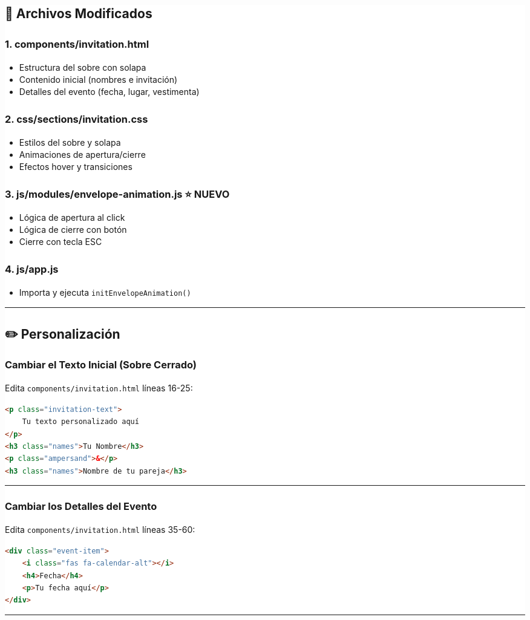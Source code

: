 ## 📂 Archivos Modificados

### 1. **components/invitation.html**
- Estructura del sobre con solapa
- Contenido inicial (nombres e invitación)
- Detalles del evento (fecha, lugar, vestimenta)

### 2. **css/sections/invitation.css**
- Estilos del sobre y solapa
- Animaciones de apertura/cierre
- Efectos hover y transiciones

### 3. **js/modules/envelope-animation.js** ⭐ NUEVO
- Lógica de apertura al click
- Lógica de cierre con botón
- Cierre con tecla ESC

### 4. **js/app.js**
- Importa y ejecuta `initEnvelopeAnimation()`

---

## ✏️ Personalización

### **Cambiar el Texto Inicial (Sobre Cerrado)**

Edita `components/invitation.html` líneas 16-25:

```html
<p class="invitation-text">
    Tu texto personalizado aquí
</p>
<h3 class="names">Tu Nombre</h3>
<p class="ampersand">&</p>
<h3 class="names">Nombre de tu pareja</h3>
```

---

### **Cambiar los Detalles del Evento**

Edita `components/invitation.html` líneas 35-60:

```html
<div class="event-item">
    <i class="fas fa-calendar-alt"></i>
    <h4>Fecha</h4>
    <p>Tu fecha aquí</p>
</div>
```

---